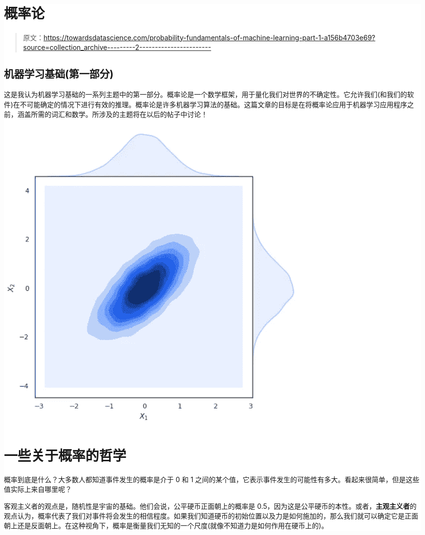 # 概率论

> 原文：<https://towardsdatascience.com/probability-fundamentals-of-machine-learning-part-1-a156b4703e69?source=collection_archive---------2----------------------->

## 机器学习基础(第一部分)

这是我认为机器学习基础的一系列主题中的第一部分。概率论是一个数学框架，用于量化我们对世界的不确定性。它允许我们(和我们的软件)在不可能确定的情况下进行有效的推理。概率论是许多机器学习算法的基础。这篇文章的目标是在将概率论应用于机器学习应用程序之前，涵盖所需的词汇和数学。所涉及的主题将在以后的帖子中讨论！

![](img/5c683fee55f4adab1cdcd76b5aa81167.png)

# 一些关于概率的哲学

概率到底是什么？大多数人都知道事件发生的概率是介于 0 和 1 之间的某个值，它表示事件发生的可能性有多大。看起来很简单，但是这些值实际上来自哪里呢？

客观主义者的观点是，随机性是宇宙的基础。他们会说，公平硬币正面朝上的概率是 0.5，因为这是公平硬币的本性。或者，**主观主义者**的观点认为，概率代表了我们对事件将会发生的相信程度。如果我们知道硬币的初始位置以及力是如何施加的，那么我们就可以确定它是正面朝上还是反面朝上。在这种视角下，概率是衡量我们无知的一个尺度(就像不知道力是如何作用在硬币上的)。
